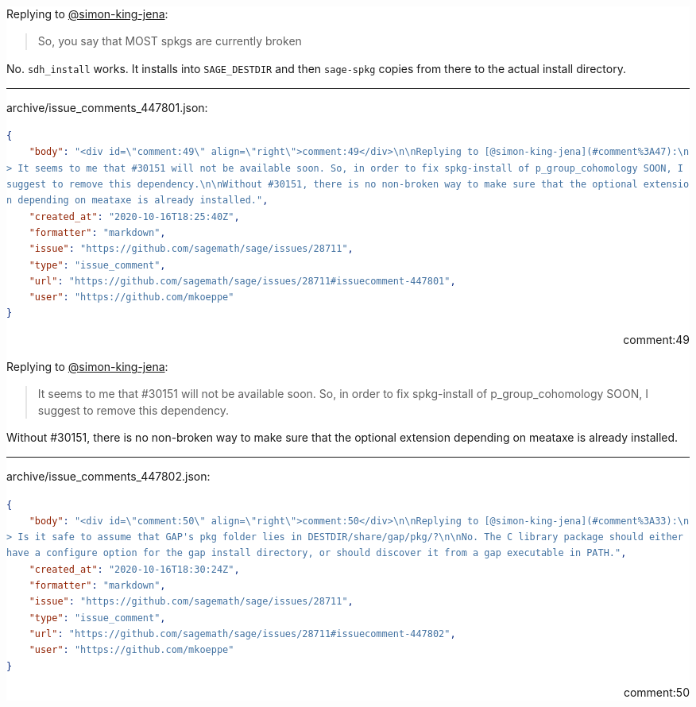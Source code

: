 Replying to [@simon-king-jena](#comment%3A46):
> So, you say that MOST spkgs are currently broken

No. `sdh_install` works. It installs into `SAGE_DESTDIR` and then `sage-spkg` copies from there to the actual install directory.



---

archive/issue_comments_447801.json:
```json
{
    "body": "<div id=\"comment:49\" align=\"right\">comment:49</div>\n\nReplying to [@simon-king-jena](#comment%3A47):\n> It seems to me that #30151 will not be available soon. So, in order to fix spkg-install of p_group_cohomology SOON, I suggest to remove this dependency.\n\nWithout #30151, there is no non-broken way to make sure that the optional extension depending on meataxe is already installed.",
    "created_at": "2020-10-16T18:25:40Z",
    "formatter": "markdown",
    "issue": "https://github.com/sagemath/sage/issues/28711",
    "type": "issue_comment",
    "url": "https://github.com/sagemath/sage/issues/28711#issuecomment-447801",
    "user": "https://github.com/mkoeppe"
}
```

<div id="comment:49" align="right">comment:49</div>

Replying to [@simon-king-jena](#comment%3A47):
> It seems to me that #30151 will not be available soon. So, in order to fix spkg-install of p_group_cohomology SOON, I suggest to remove this dependency.

Without #30151, there is no non-broken way to make sure that the optional extension depending on meataxe is already installed.



---

archive/issue_comments_447802.json:
```json
{
    "body": "<div id=\"comment:50\" align=\"right\">comment:50</div>\n\nReplying to [@simon-king-jena](#comment%3A33):\n> Is it safe to assume that GAP's pkg folder lies in DESTDIR/share/gap/pkg/?\n\nNo. The C library package should either have a configure option for the gap install directory, or should discover it from a gap executable in PATH.",
    "created_at": "2020-10-16T18:30:24Z",
    "formatter": "markdown",
    "issue": "https://github.com/sagemath/sage/issues/28711",
    "type": "issue_comment",
    "url": "https://github.com/sagemath/sage/issues/28711#issuecomment-447802",
    "user": "https://github.com/mkoeppe"
}
```

<div id="comment:50" align="right">comment:50</div>
